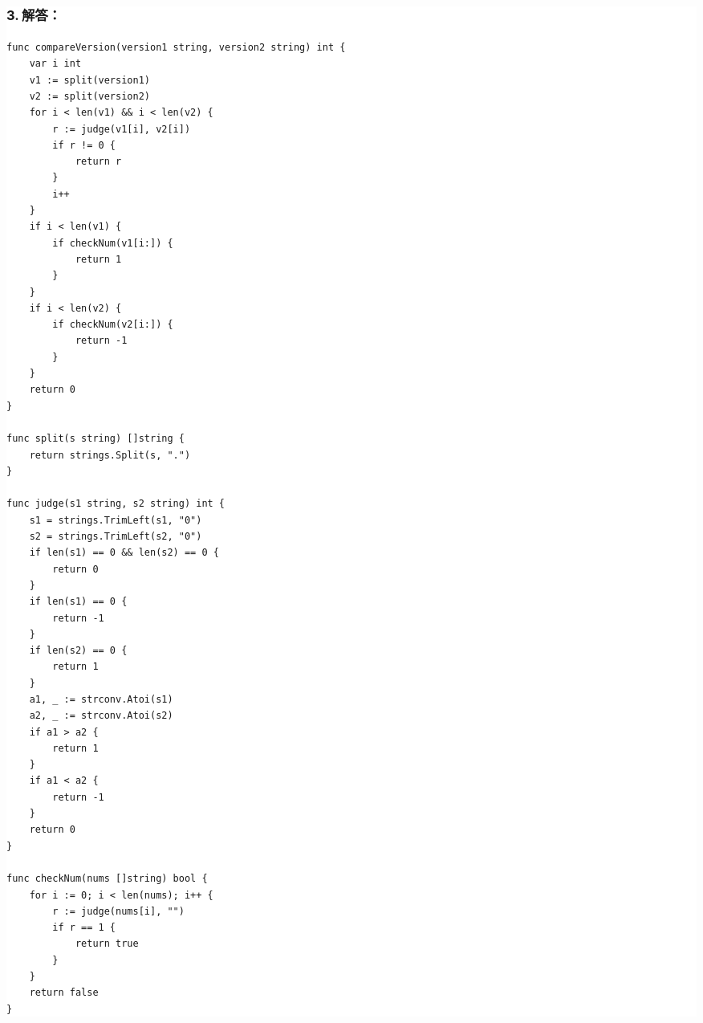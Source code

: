 ### 3. 解答：
```golang
func compareVersion(version1 string, version2 string) int {
	var i int
	v1 := split(version1)
	v2 := split(version2)
	for i < len(v1) && i < len(v2) {
		r := judge(v1[i], v2[i])
		if r != 0 {
			return r
		}
		i++
	}
	if i < len(v1) {
		if checkNum(v1[i:]) {
			return 1
		}
	}
	if i < len(v2) {
		if checkNum(v2[i:]) {
			return -1
		}
	}
	return 0
}

func split(s string) []string {
	return strings.Split(s, ".")
}

func judge(s1 string, s2 string) int {
	s1 = strings.TrimLeft(s1, "0")
	s2 = strings.TrimLeft(s2, "0")
	if len(s1) == 0 && len(s2) == 0 {
		return 0
	}
	if len(s1) == 0 {
		return -1
	}
	if len(s2) == 0 {
		return 1
	}
	a1, _ := strconv.Atoi(s1)
	a2, _ := strconv.Atoi(s2)
	if a1 > a2 {
		return 1
	}
	if a1 < a2 {
		return -1
	}
	return 0
}

func checkNum(nums []string) bool {
	for i := 0; i < len(nums); i++ {
		r := judge(nums[i], "")
		if r == 1 {
			return true
		}
	}
	return false
}
```